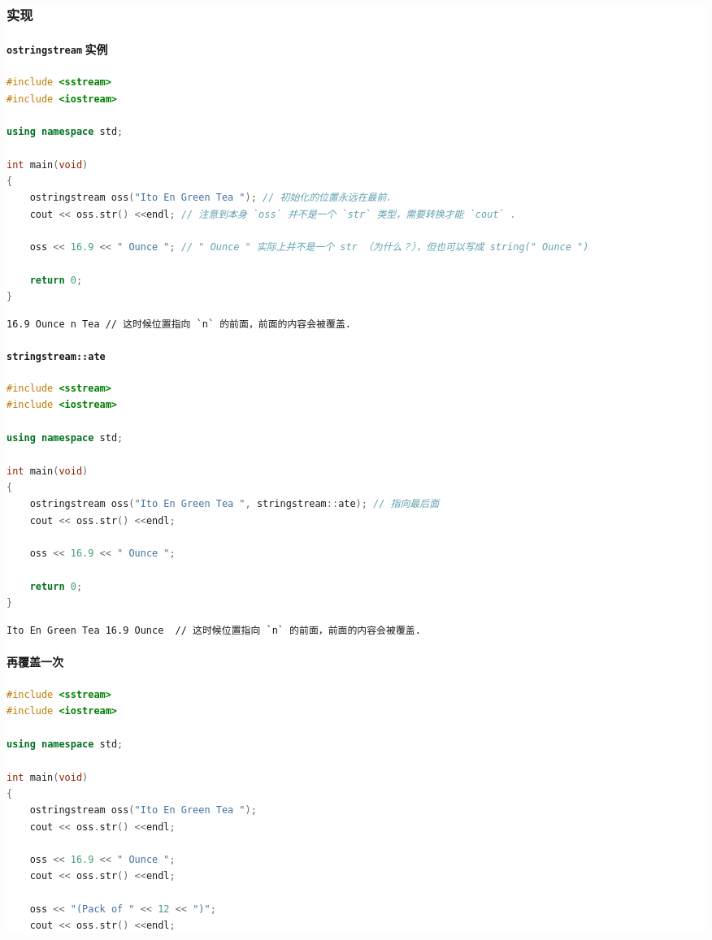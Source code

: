 ### 实现

#### `ostringstream` 实例

```cpp
#include <sstream>
#include <iostream>

using namespace std;

int main(void)
{
    ostringstream oss("Ito En Green Tea "); // 初始化的位置永远在最前.
    cout << oss.str() <<endl; // 注意到本身 `oss` 并不是一个 `str` 类型，需要转换才能 `cout` .
    
    oss << 16.9 << " Ounce "; // " Ounce " 实际上并不是一个 str （为什么？），但也可以写成 string(" Ounce ")

    return 0;
}
```

```text
16.9 Ounce n Tea // 这时候位置指向 `n` 的前面，前面的内容会被覆盖.
```

#### `stringstream::ate`

```cpp
#include <sstream>
#include <iostream>

using namespace std;

int main(void)
{
    ostringstream oss("Ito En Green Tea ", stringstream::ate); // 指向最后面
    cout << oss.str() <<endl;
    
    oss << 16.9 << " Ounce ";

    return 0;
}
```

```text
Ito En Green Tea 16.9 Ounce  // 这时候位置指向 `n` 的前面，前面的内容会被覆盖.
```

#### 再覆盖一次

```cpp
#include <sstream>
#include <iostream>

using namespace std;

int main(void)
{
    ostringstream oss("Ito En Green Tea ");
    cout << oss.str() <<endl;
    
    oss << 16.9 << " Ounce ";
    cout << oss.str() <<endl;

    oss << "(Pack of " << 12 << ")";
    cout << oss.str() <<endl;

```